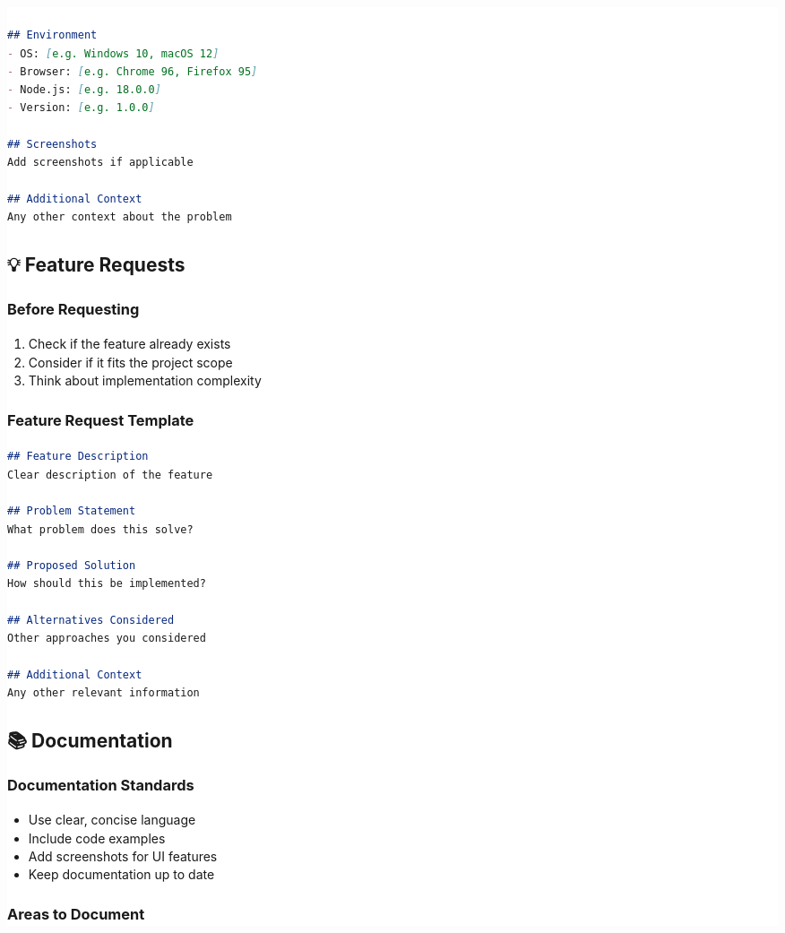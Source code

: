 ```markdown

## Environment
- OS: [e.g. Windows 10, macOS 12]
- Browser: [e.g. Chrome 96, Firefox 95]
- Node.js: [e.g. 18.0.0]
- Version: [e.g. 1.0.0]

## Screenshots
Add screenshots if applicable

## Additional Context
Any other context about the problem
```

## 💡 Feature Requests

### Before Requesting

1. Check if the feature already exists
2. Consider if it fits the project scope
3. Think about implementation complexity

### Feature Request Template

```markdown
## Feature Description
Clear description of the feature

## Problem Statement
What problem does this solve?

## Proposed Solution
How should this be implemented?

## Alternatives Considered
Other approaches you considered

## Additional Context
Any other relevant information
```

## 📚 Documentation

### Documentation Standards

- Use clear, concise language
- Include code examples
- Add screenshots for UI features
- Keep documentation up to date

### Areas to Document
